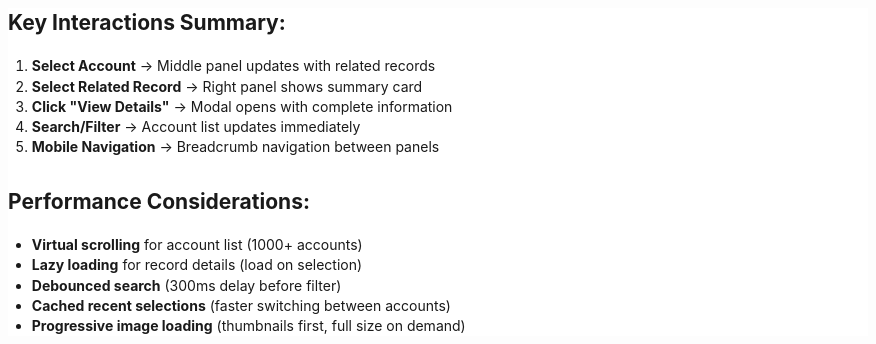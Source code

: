 ```
```

## Key Interactions Summary:

1. **Select Account** → Middle panel updates with related records
2. **Select Related Record** → Right panel shows summary card
3. **Click "View Details"** → Modal opens with complete information
4. **Search/Filter** → Account list updates immediately
5. **Mobile Navigation** → Breadcrumb navigation between panels

## Performance Considerations:

- **Virtual scrolling** for account list (1000+ accounts)
- **Lazy loading** for record details (load on selection)
- **Debounced search** (300ms delay before filter)
- **Cached recent selections** (faster switching between accounts)
- **Progressive image loading** (thumbnails first, full size on demand)
